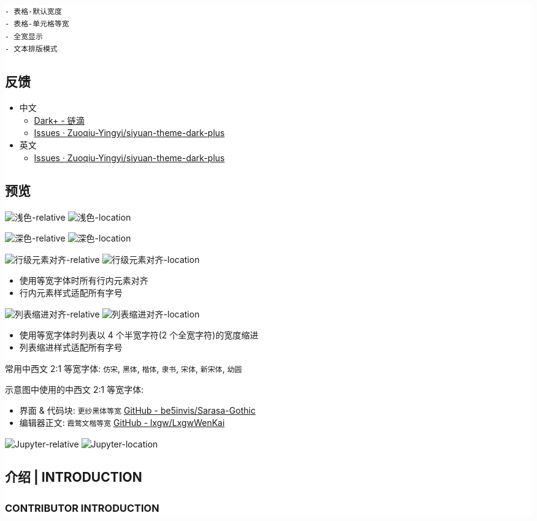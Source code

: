    - 表格-默认宽度
    - 表格-单元格等宽
    - 全宽显示
    - 文本排版模式

## 反馈

- 中文
  - [Dark+ - 链滴](https://ld246.com/tag/dark%2b)
  - [Issues · Zuoqiu-Yingyi/siyuan-theme-dark-plus](https://github.com/Zuoqiu-Yingyi/siyuan-theme-dark-plus/issues)
- 英文
  - [Issues · Zuoqiu-Yingyi/siyuan-theme-dark-plus](https://github.com/Zuoqiu-Yingyi/siyuan-theme-dark-plus/issues)

## 预览

![浅色-relative](./image/README/preview-light.png)
![浅色-location](/appearance/themes/Dark+/image/README/preview-light.png)

![深色-relative](./image/README/preview-dark.png)
![深色-location](/appearance/themes/Dark+/image/README/preview-dark.png)

![行级元素对齐-relative](./image/README/1647098220929.png)
![行级元素对齐-location](/appearance/themes/Dark+/image/README/1647098220929.png)

- 使用等宽字体时所有行内元素对齐
- 行内元素样式适配所有字号

![列表缩进对齐-relative](./image/README/1647098536196.png)
![列表缩进对齐-location](/appearance/themes/Dark+/image/README/1647098536196.png)

- 使用等宽字体时列表以 4 个半宽字符(2 个全宽字符)的宽度缩进
- 列表缩进样式适配所有字号

常用中西文 2:1 等宽字体: `仿宋`, `黑体`, `楷体`, `隶书`, `宋体`, `新宋体`, `幼圆`

示意图中使用的中西文 2:1 等宽字体:
- 界面 & 代码块: `更纱黑体等宽` [GitHub - be5invis/Sarasa-Gothic](https://github.com/be5invis/Sarasa-Gothic)
- 编辑器正文: `霞鹜文楷等宽` [GitHub - lxgw/LxgwWenKai](https://github.com/lxgw/LxgwWenKai)

![Jupyter-relative](./image/README/1654240321941.png)
![Jupyter-location](/appearance/themes/Dark+/image/README/1654240321941.png)

## 介绍 | INTRODUCTION

### CONTRIBUTOR INTRODUCTION
